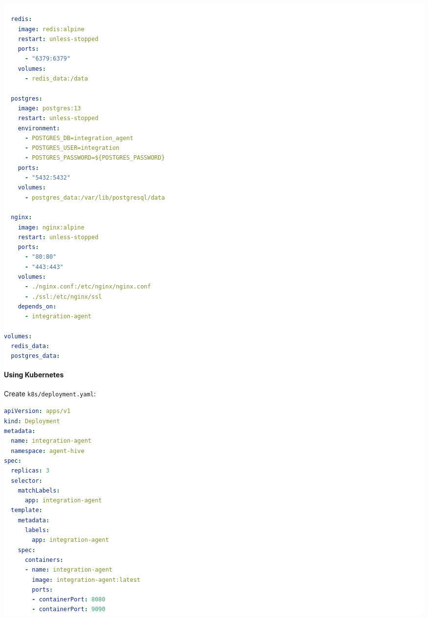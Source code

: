 ```yaml
      
  redis:
    image: redis:alpine
    restart: unless-stopped
    ports:
      - "6379:6379"
    volumes:
      - redis_data:/data
      
  postgres:
    image: postgres:13
    restart: unless-stopped
    environment:
      - POSTGRES_DB=integration_agent
      - POSTGRES_USER=integration
      - POSTGRES_PASSWORD=${POSTGRES_PASSWORD}
    ports:
      - "5432:5432"
    volumes:
      - postgres_data:/var/lib/postgresql/data
      
  nginx:
    image: nginx:alpine
    restart: unless-stopped
    ports:
      - "80:80"
      - "443:443"
    volumes:
      - ./nginx.conf:/etc/nginx/nginx.conf
      - ./ssl:/etc/nginx/ssl
    depends_on:
      - integration-agent

volumes:
  redis_data:
  postgres_data:
```

#### Using Kubernetes

Create `k8s/deployment.yaml`:

```yaml
apiVersion: apps/v1
kind: Deployment
metadata:
  name: integration-agent
  namespace: agent-hive
spec:
  replicas: 3
  selector:
    matchLabels:
      app: integration-agent
  template:
    metadata:
      labels:
        app: integration-agent
    spec:
      containers:
      - name: integration-agent
        image: integration-agent:latest
        ports:
        - containerPort: 8080
        - containerPort: 9090
```
